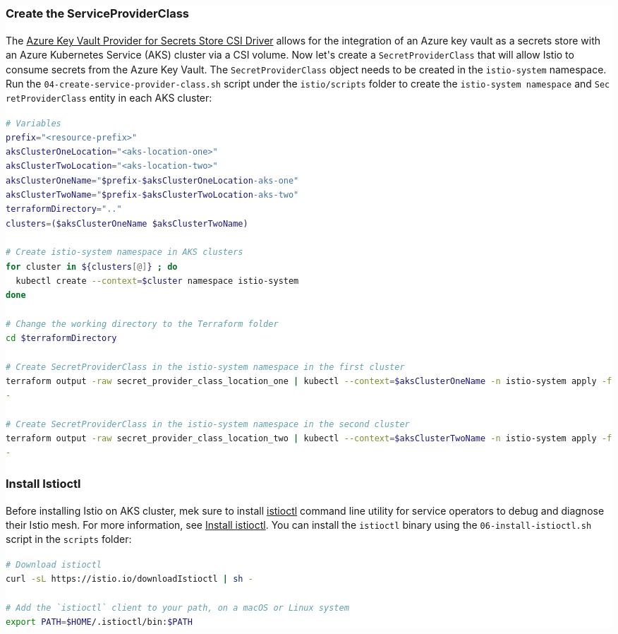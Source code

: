 ```sh
```

### Create the ServiceProviderClass

The [Azure Key Vault Provider for Secrets Store CSI Driver](https://learn.microsoft.com/en-us/azure/aks/csi-secrets-store-driver) allows for the integration of an Azure key vault as a secrets 
store with an Azure Kubernetes Service (AKS) cluster via a CSI volume.
Now let's create a `SecretProviderClass` that will allow Istio to consume secrets from the Azure Key Vault.
The `SecretProviderClass` object needs to be created in the `istio-system` namespace.
Run the `04-create-service-provider-class.sh` script under the `istio/scripts` folder to create the `istio-system namespace` and `SecretProviderClass` entity in each AKS cluster:

```sh
# Variables
prefix="<resource-prefix>"
aksClusterOneLocation="<aks-location-one>"
aksClusterTwoLocation="<aks-location-two>"
aksClusterOneName="$prefix-$aksClusterOneLocation-aks-one"
aksClusterTwoName="$prefix-$aksClusterTwoLocation-aks-two"
terraformDirectory=".."
clusters=($aksClusterOneName $aksClusterTwoName)

# Create istio-system namespace in AKS clusters
for cluster in ${clusters[@]} ; do 
  kubectl create --context=$cluster namespace istio-system
done

# Change the working directory to the Terraform folder
cd $terraformDirectory

# Create SecretProviderClass in the istio-system namespace in the first cluster
terraform output -raw secret_provider_class_location_one | kubectl --context=$aksClusterOneName -n istio-system apply -f -

# Create SecretProviderClass in the istio-system namespace in the second cluster
terraform output -raw secret_provider_class_location_two | kubectl --context=$aksClusterTwoName -n istio-system apply -f -
```

### Install Istioctl

Before installing Istio on AKS cluster, mek sure to install [istioctl](https://istio.io/latest/docs/reference/commands/istioctl/) command line utility for service operators to debug and diagnose their Istio mesh.
For more information, see [Install istioctl](https://istio.io/latest/docs/ops/diagnostic-tools/istioctl/#install-hahahugoshortcode-s2-hbhb). You can install the `istioctl` binary using the `06-install-istioctl.sh` script in the `scripts` folder:

```sh
# Download istioctl
curl -sL https://istio.io/downloadIstioctl | sh -

# Add the `istioctl` client to your path, on a macOS or Linux system
export PATH=$HOME/.istioctl/bin:$PATH
```
